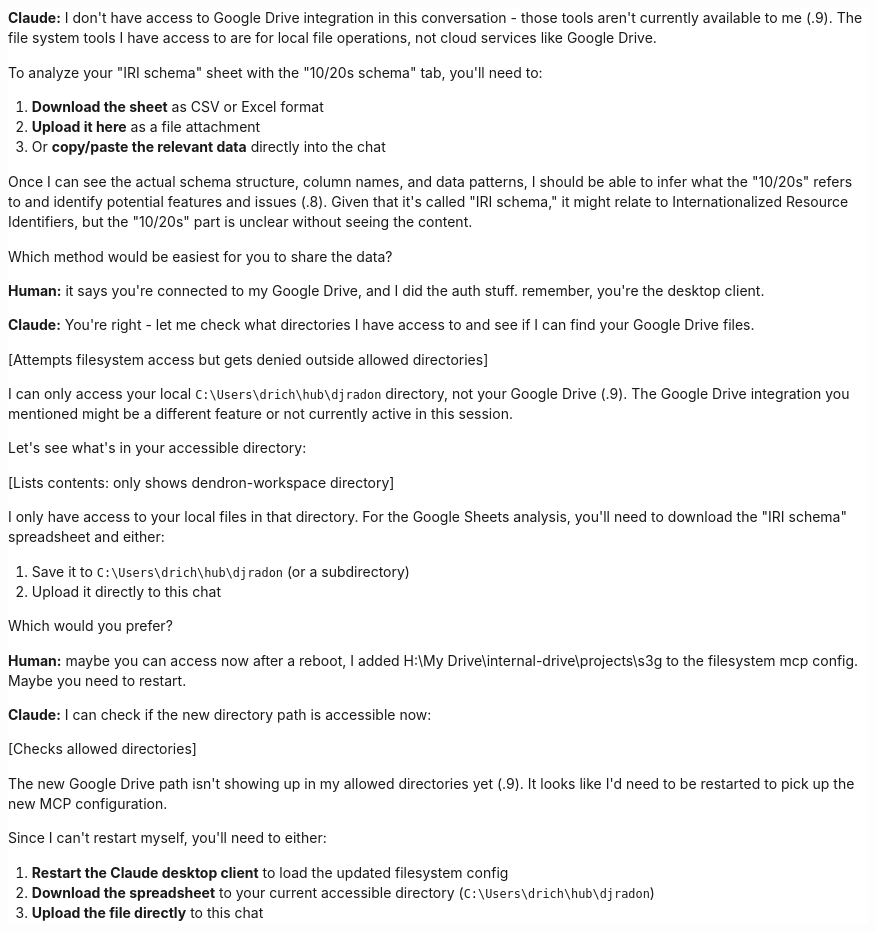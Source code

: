 **Claude:** I don't have access to Google Drive integration in this
conversation - those tools aren't currently available to me (.9). The file
system tools I have access to are for local file operations, not cloud services
like Google Drive.

To analyze your "IRI schema" sheet with the "10/20s schema" tab, you'll need to:

1. **Download the sheet** as CSV or Excel format
2. **Upload it here** as a file attachment
3. Or **copy/paste the relevant data** directly into the chat

Once I can see the actual schema structure, column names, and data patterns, I
should be able to infer what the "10/20s" refers to and identify potential
features and issues (.8). Given that it's called "IRI schema," it might relate
to Internationalized Resource Identifiers, but the "10/20s" part is unclear
without seeing the content.

Which method would be easiest for you to share the data?

**Human:** it says you're connected to my Google Drive, and I did the auth
stuff. remember, you're the desktop client.

**Claude:** You're right - let me check what directories I have access to and
see if I can find your Google Drive files.

[Attempts filesystem access but gets denied outside allowed directories]

I can only access your local `C:\Users\drich\hub\djradon` directory, not your
Google Drive (.9). The Google Drive integration you mentioned might be a
different feature or not currently active in this session.

Let's see what's in your accessible directory:

[Lists contents: only shows dendron-workspace directory]

I only have access to your local files in that directory. For the Google Sheets
analysis, you'll need to download the "IRI schema" spreadsheet and either:

1. Save it to `C:\Users\drich\hub\djradon` (or a subdirectory)
2. Upload it directly to this chat

Which would you prefer?

**Human:** maybe you can access now after a reboot, I added H:\My
Drive\internal-drive\projects\s3g to the filesystem mcp config. Maybe you need
to restart.

**Claude:** I can check if the new directory path is accessible now:

[Checks allowed directories]

The new Google Drive path isn't showing up in my allowed directories yet (.9).
It looks like I'd need to be restarted to pick up the new MCP configuration.

Since I can't restart myself, you'll need to either:

1. **Restart the Claude desktop client** to load the updated filesystem config
2. **Download the spreadsheet** to your current accessible directory
   (`C:\Users\drich\hub\djradon`)
3. **Upload the file directly** to this chat
